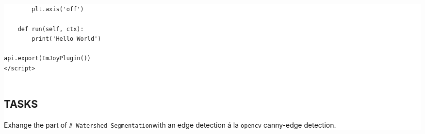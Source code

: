 ```
        plt.axis('off')
        
    def run(self, ctx):
        print('Hello World')

api.export(ImJoyPlugin())
</script>
    
```


## TASKS 

Exhange the part of ```# Watershed Segmentation```with an edge detection á la ```opencv``` canny-edge detection. 